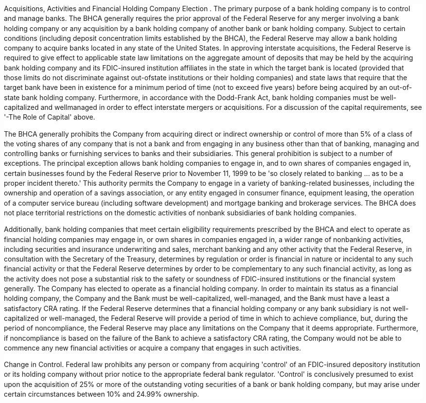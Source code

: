 Acquisitions, Activities and Financial Holding Company Election . The primary purpose of a bank holding company is to control and manage banks. The BHCA generally requires the prior approval of the Federal Reserve for any merger involving a bank holding company or any acquisition by a bank holding company of another bank or bank holding company. Subject to certain conditions (including deposit concentration limits established by the BHCA), the Federal Reserve may allow a bank holding company to acquire banks located in any state of the United States. In approving interstate acquisitions, the Federal Reserve is required to give effect to applicable state law limitations on the aggregate amount of deposits that may be held by the acquiring bank holding company and its FDIC-insured institution affiliates in the state in which the target bank is located (provided that those limits do not discriminate against out-ofstate institutions or their holding companies) and state laws that require that the target bank have been in existence for a minimum period of time (not to exceed five years) before being acquired by an out-of-state bank holding company. Furthermore, in accordance with the Dodd-Frank Act, bank holding companies must be well-capitalized and wellmanaged in order to effect interstate mergers or acquisitions. For a discussion of the capital requirements, see '-The Role of Capital' above.

The BHCA generally prohibits the Company from acquiring direct or indirect ownership or control of more than 5% of a class of the voting shares of any company that is not a bank and from engaging in any business other than that of banking, managing and controlling banks or furnishing services to banks and their subsidiaries. This general prohibition is subject to a number of exceptions. The principal exception allows bank holding companies to engage in, and to own shares of companies engaged in, certain businesses found by the Federal Reserve prior to November 11, 1999 to be 'so closely related to banking ... as to be a proper incident thereto.' This authority permits the Company to engage in a variety of banking-related businesses, including the ownership and operation of a savings association, or any entity engaged in consumer finance, equipment leasing, the operation of a computer service bureau (including software development) and mortgage banking and brokerage services. The BHCA does not place territorial restrictions on the domestic activities of nonbank subsidiaries of bank holding companies.

Additionally, bank holding companies that meet certain eligibility requirements prescribed by the BHCA and elect to operate as financial holding companies may engage in, or own shares in companies engaged in, a wider range of nonbanking activities, including securities and insurance underwriting and sales, merchant banking and any other activity that the Federal Reserve, in consultation with the Secretary of the Treasury, determines by regulation or order is financial in nature or incidental to any such financial activity or that the Federal Reserve determines by order to be complementary to any such financial activity, as long as the activity does not pose a substantial risk to the safety or soundness of FDIC-insured institutions or the financial system generally. The Company has elected to operate as a financial holding company. In order to maintain its status as a financial holding company, the Company and the Bank must be well-capitalized, well-managed, and the Bank must have a least a satisfactory CRA rating. If the Federal Reserve determines that a financial holding company or any bank subsidiary is not well-capitalized or well-managed, the Federal Reserve will provide a period of time in which to achieve compliance, but, during the period of noncompliance, the Federal Reserve may place any limitations on the Company that it deems appropriate. Furthermore, if noncompliance is based on the failure of the Bank to achieve a satisfactory CRA rating, the Company would not be able to commence any new financial activities or acquire a company that engages in such activities.

Change in Control. Federal law prohibits any person or company from acquiring 'control' of an FDIC-insured depository institution or its holding company without prior notice to the appropriate federal bank regulator. 'Control' is conclusively presumed to exist upon the acquisition of 25% or more of the outstanding voting securities of a bank or bank holding company, but may arise under certain circumstances between 10% and 24.99% ownership.
